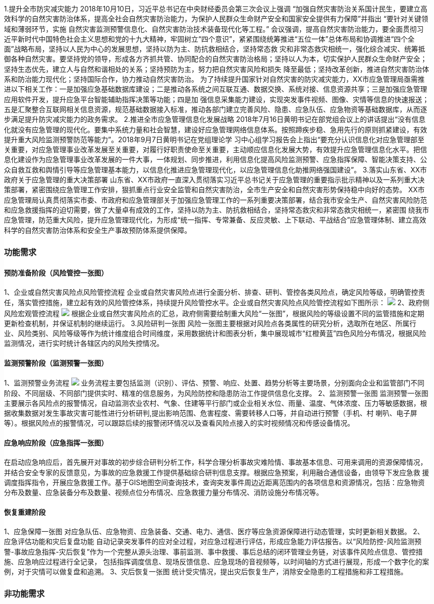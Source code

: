 1.提升全市防灾减灾能力
2018年10月10日，习近平总书记在中央财经委员会第三次会议上强调 “加强自然灾害防治关系国计民生，要建立高效科学的自然灾害防治体系，提高全社会自然灾害防治能力，为保护人民群众生命财产安全和国家安全提供有力保障”并指出 “要针对关键领域和薄弱环节，实施
自然灾害监测预警信息化、自然灾害防治技术装备现代化等工程。”
会议强调，提高自然灾害防治能力，要全面贯彻习近平新时代中国特色社会主义思想和党的十九大精神，牢固树立“四个意识”，紧紧围绕统筹推进“五位一体”总体布局和协调推进“四个全面”战略布局，坚持以人民为中心的发展思想，坚持以防为主、防抗救相结合，坚持常态救
灾和非常态救灾相统一，强化综合减灾、统筹抵御各种自然灾害。要坚持党的领导，形成各方齐抓共管、协同配合的自然灾害防治格局；坚持以人为本，切实保护人民群众生命财产安全；坚持生态优先，建立人与自然和谐相处的关系；坚持预防为主，努力把自然灾害风险和损失
降至最低；坚持改革创新，推进自然灾害防治体系和防治能力现代化；坚持国际合作，协力推动自然灾害防治。
为了持续提升国家针对自然灾害的防灾减灾能力，XX市应急管理局亟需推进以下相关工作：一是加强应急基础数据库建设；二是推动各系统之间互联互通、数据交换、系统对接、信息资源共享；三是加强应急管理应用软件开发，提升应急平台智能辅助指挥决策等功能；四是加
强信息采集能力建设，实现突发事件视频、图像、灾情等信息的快速报送；五是汇聚整合互联网相关信息资源，规范基础数据接入标准，推动各部门建立完善风险、隐患、应急队伍、应急物资等基础数据库，从而逐步满足提升防灾减灾能力的政务需求。
2.推进全市应急管理信息化发展战略
2018年7月16日黄明书记在部党组会议上的讲话提出“没有信息化就没有应急管理的现代化。要集中系统力量和社会智慧，建设好应急管理网络信息体系。按照蹄疾步稳、急用先行的原则抓紧建设，有效提升重大风险监测预警防范等能力”。2018年9月7日黄明书记在党组理论学
习中心组学习报告会上指出“要充分认识信息化对应急管理部至关重要，对应急管理事业改革发展至关重要，对履行好职责使命至关重要，主动顺应信息化发展大势，有效提升应急管理信息化水平。把信息化建设作为应急管理事业改革发展的一件大事，一体规划、同步推进，利用信息化提高风险监测预警、应急指挥保障、智能决策支持、公众自救互救和舆情引导等应急管理基本能力，以信息化推进应急管理现代化，以应急管理信息化助推网络强国建设”。
3.落实山东省、XX市政府关于应急管理的重大决策部署
山东省、XX市政府一直深入贯彻落实习近平总书记关于应急管理的重要指示批示精神以及一系列重大决策部署，紧密围绕应急管理工作安排，狠抓重点行业安全监管和自然灾害防治，全市生产安全和自然灾害形势保持稳中向好的态势。
XX市应急管理局认真贯彻落实市委、市政府和应急管理部关于加强应急管理工作的一系列重要决策部署，结合我市安全生产、自然灾害风险防范和应急救援指挥的迫切需要，做了大量卓有成效的工作，坚持以防为主、防抗救相结合，坚持常态救灾和非常态救灾相统一，紧密围
绕我市应急管理，防范重大风险，提升应急管理现代化，为形成“统一指挥、专常兼备、反应灵敏、上下联动、平战结合”应急管理体制、建立高效科学的自然灾害防治体系和安全生产事故预防体系提供保障。
### 功能需求
#### 预防准备阶段（风险管控一张图）
1、企业或自然灾害风险点风险管控流程
企业或自然灾害风险点进行全面分析、排查、研判、管控各类风险点，确定风险等级，明确管控责任，落实管控措施，建立起有效的风险管控体系，持续提升风险管控水平。企业或自然灾害风险点风险管控流程如下图所示：
![](https://raw.githubusercontent.com/brvchaos/image/main/20231024023227.png)
2、政府侧风险宏观管控流程
![](https://raw.githubusercontent.com/brvchaos/image/main/20231024023305.png)
根据企业或自然灾害风险点的汇总，政府侧需要绘制重大风险“一张图”，根据风险的等级设置不同的监管措施和定期更新检查机制，并保证机制的继续运行。
3.风险研判一张图
风险一张图主要根据对风险点各类属性的研究分析，选取所在地区、所属行业、风险类别、风险等级等作为统计维度组合时间维度，采用数据统计和图表分析，集中展现城市“红橙黄蓝”四色风险分布情况，根据风险监测情况，进行实时统计各辖区内的风险失控情况。
#### 监测预警阶段（监测预警一张图）
1、监测预警业务流程
![](https://raw.githubusercontent.com/brvchaos/image/main/20231024023343.png)
业务流程主要包括监测（识别）、评估、预警、响应、处置、趋势分析等主要场景，分别面向企业和监管部门不同阶段、不同层级、不同部门提供实时、精准的信息服务，为风险防控和隐患防治工作提供信息化支撑。
2、监测预警一张图
监测预警一张图主要展示各风险点的报警情况，自动监测农业农村、气象、住建等平行部门或企业相关水位、雨量、温度、气体浓度、压力等敏感数据，根据收集数据对发生事故灾害可能性进行分析研判,提出影响范围、危害程度、需要转移人口等，并自动进行预警（手机、村
喇叭、电子屏等）。根据风险点的报警情况，可以跟踪后续的报警闭环情况以及查看风险点接入的实时视频情况和传感设备情况。
#### 应急响应阶段（应急指挥一张图）
在启动应急响应后，首先展开对事故的初步综合研判分析工作，科学合理分析事故灾难险情、事故基本信息、可用来调用的资源保障情况，并结合安全专家的反馈意见，为事故的应急救援工作提供基础综合研判信息支撑。根据应急预案，利用融合通信设备，由领导下发应急救
援调度指挥指令，开展应急救援工作。基于GIS地图空间查询技术，查询突发事件周边近距离范围内的各项信息和资源情况，包括：应急物资分布及数量、应急装备分布及数量、视频点位分布情况、应急救援力量分布情况、消防设施分布情况等。
#### 恢复重建阶段
1、应急保障一张图
对应急队伍、应急物资、应急装备、交通、电力、通信、医疗等应急资源保障进行动态管理，实时更新相关数据。
2、应急评估功能和灾后复盘功能
自动记录突发事件的应对全过程，对应急过程进行评估，形成应急能力评估报告。以“风险防控-风险监测预警-事故应急指挥-灾后恢复”作为一个完整从源头治理、事前监测、事中救援、事后总结的闭环管理业务链，对该事件风险点信息、管控措施、应急响应过程进行全记录，
包括指挥调度信息、现场反馈信息、应急现场的音视频等，以时间轴的方式进行展现，形成一个数字化的案例，对于灾情可以做复盘和追溯。
3、灾后恢复一张图
统计受灾情况，提出灾后恢复生产，消除安全隐患的工程措施和非工程措施。
### 非功能需求